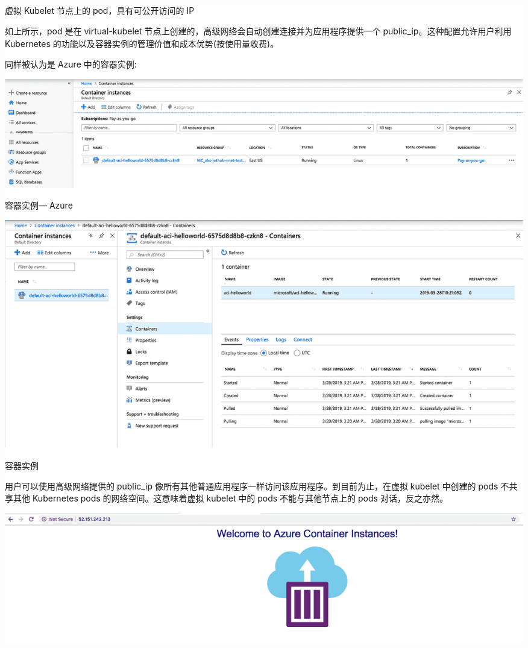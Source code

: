 虚拟 Kubelet 节点上的 pod，具有可公开访问的 IP

如上所示，pod 是在 virtual-kubelet 节点上创建的，高级网络会自动创建连接并为应用程序提供一个 public_ip。这种配置允许用户利用 Kubernetes 的功能以及容器实例的管理价值和成本优势(按使用量收费)。

同样被认为是 Azure 中的容器实例:

![](img/761c90f825e753c2f39a2988e72160b8.png)

容器实例— Azure

![](img/ae0b77be8b4e73a2eeb42c16f80b392a.png)

容器实例

用户可以使用高级网络提供的 public_ip 像所有其他普通应用程序一样访问该应用程序。到目前为止，在虚拟 kubelet 中创建的 pods 不共享其他 Kubernetes pods 的网络空间。这意味着虚拟 kubelet 中的 pods 不能与其他节点上的 pods 对话，反之亦然。

![](img/6a94fe7adfd974b43c2589d681e23686.png)
